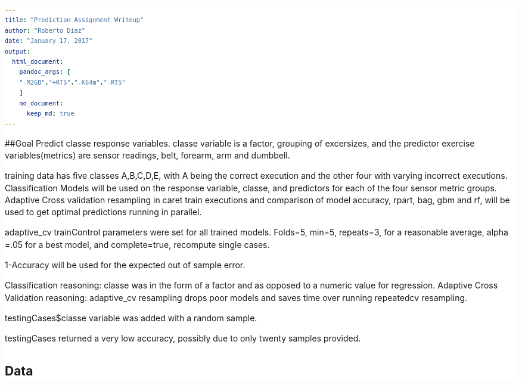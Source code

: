 ```yaml
---
title: "Prediction Assignment Writeup"
author: "Roberto Diaz"
date: "January 17, 2017"
output: 
  html_document:
    pandoc_args: [
    "-M2GB","+RTS","-K64m","-RTS"
    ]
    md_document:
      keep_md: true
---
```


<style type="text/css">

body, td {
   font-size: 14px;
}
code.r{
  font-size: 12px;
}
pre {
  font-size: 12px
}
</style>




##Goal
Predict classe response variables. classe variable is a factor, grouping of excersizes, and the predictor exercise variables(metrics) are sensor readings, belt, forearm, arm and dumbbell.

training data has five classes A,B,C,D,E, with A being the correct execution and the other four with varying incorrect executions. Classification Models will be used on the response variable, classe, and predictors for each of the four sensor metric groups. Adaptive Cross validation resampling in caret train executions and comparison of model accuracy, rpart, bag, gbm and rf, will be used to get optimal predictions running in parallel.

adaptive_cv trainControl parameters were set for all trained models. Folds=5, min=5, repeats=3, for a reasonable average, alpha =.05 for a best model, and complete=true, recompute single cases.

1-Accuracy will be used for the expected out of sample error.

Classification reasoning: classe was in the form of a factor and as opposed to a numeric value for regression.
Adaptive Cross Validation reasoning: adaptive_cv resampling drops poor models and saves time over running repeatedcv resampling.

testingCases$classe variable was added with a random sample.

testingCases returned a very low accuracy, possibly due to only twenty samples provided.

## Data

